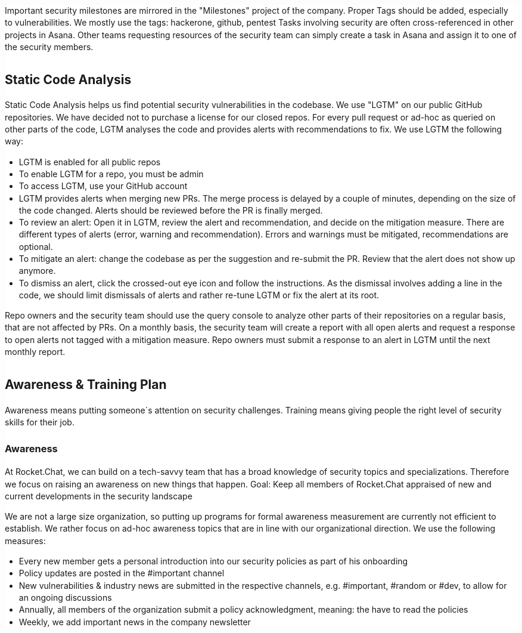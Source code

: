Important security milestones are mirrored in the "Milestones" project of the company. Proper Tags should be added, especially to vulnerabilities. We mostly use the tags: hackerone, github, pentest Tasks involving security are often cross-referenced in other projects in Asana. Other teams requesting resources of the security team can simply create a task in Asana and assign it to one of the security members.

## Static Code Analysis

Static Code Analysis helps us find potential security vulnerabilities in the codebase. We use "LGTM" on our public GitHub repositories. We have decided not to purchase a license for our closed repos. For every pull request or ad-hoc as queried on other parts of the code, LGTM analyses the code and provides alerts with recommendations to fix. We use LGTM the following way:

* LGTM is enabled for all public repos
* To enable LGTM for a repo, you must be admin
* To access LGTM, use your GitHub account
* LGTM provides alerts when merging new PRs. The merge process is delayed by a couple of minutes, depending on the size of the code changed. Alerts should be reviewed before the PR is finally merged.
* To review an alert: Open it in LGTM, review the alert and recommendation, and decide on the mitigation measure. There are different types of alerts \(error, warning and recommendation\). Errors and warnings must be mitigated, recommendations are optional.
* To mitigate an alert: change the codebase as per the suggestion and re-submit the PR. Review that the alert does not show up anymore.
* To dismiss an alert, click the crossed-out eye icon and follow the instructions. As the dismissal involves adding a line in the code, we should limit dismissals of alerts and rather re-tune LGTM or fix the alert at its root.

Repo owners and the security team should use the query console to analyze other parts of their repositories on a regular basis, that are not affected by PRs. On a monthly basis, the security team will create a report with all open alerts and request a response to open alerts not tagged with a mitigation measure. Repo owners must submit a response to an alert in LGTM until the next monthly report.

## Awareness & Training Plan

Awareness means putting someone´s attention on security challenges. Training means giving people the right level of security skills for their job.

### Awareness

At Rocket.Chat, we can build on a tech-savvy team that has a broad knowledge of security topics and specializations. Therefore we focus on raising an awareness on new things that happen. Goal: Keep all members of Rocket.Chat appraised of new and current developments in the security landscape

We are not a large size organization, so putting up programs for formal awareness measurement are currently not efficient to establish. We rather focus on ad-hoc awareness topics that are in line with our organizational direction. We use the following measures:

* Every new member gets a personal introduction into our security policies as part of his onboarding
* Policy updates are posted in the \#important channel
* New vulnerabilities & industry news are submitted in the respective channels, e.g. \#important, \#random or \#dev, to allow for an ongoing discussions
* Annually, all members of the organization submit a policy acknowledgment, meaning: the have to read the policies
* Weekly, we add important news in the company newsletter
